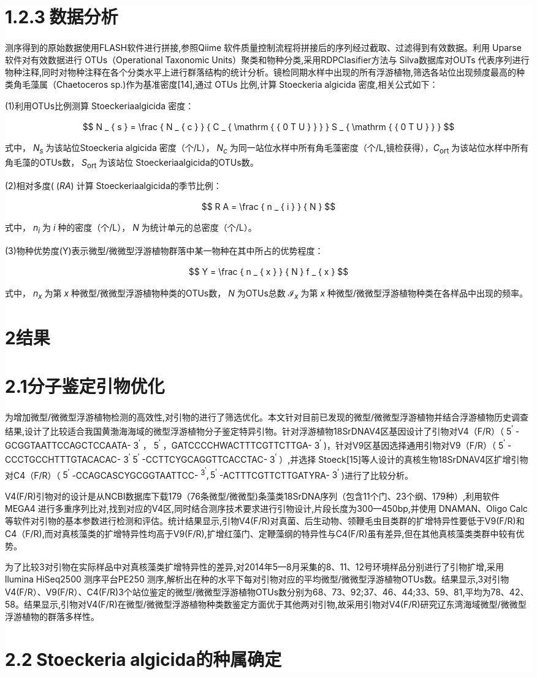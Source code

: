 # 1.2.3 数据分析

测序得到的原始数据使用FLASH软件进行拼接,参照Qiime 软件质量控制流程将拼接后的序列经过截取、过滤得到有效数据。利用 Uparse 软件对有效数据进行 OTUs（Operational Taxonomic Units）聚类和物种分类,采用RDPClasifier方法与 Silva数据库对OUTs 代表序列进行物种注释,同时对物种注释在各个分类水平上进行群落结构的统计分析。镜检同期水样中出现的所有浮游植物,筛选各站位出现频度最高的种类角毛藻属（Chaetoceros sp.)作为基准密度[14],通过 OTUs 比例,计算 Stoeckeria algicida 密度,相关公式如下：

(1)利用OTUs比例测算 Stoeckeriaalgicida 密度：

$$
N _ { s } = \frac { N _ { c } } { C _ { \mathrm { { 0 T U } } } } S _ { \mathrm { { 0 T U } } }
$$

式中， $N _ { s }$ 为该站位Stoeckeria algicida 密度（个/L）， $N _ { c }$ 为同一站位水样中所有角毛藻密度（个/L,镜检获得），$C _ { \mathrm { o r t } }$ 为该站位水样中所有角毛藻的OTUs数， $S _ { \mathrm { { o r t } } }$ 为该站位 Stoeckeriaalgicida的OTUs数。

(2)相对多度( $( R A )$ 计算 Stoeckeriaalgicida的季节比例：

$$
R A = \frac { n _ { i } } { N }
$$

式中， $n _ { i }$ 为 $i$ 种的密度（个/L）， $N$ 为统计单元的总密度（个/L）。

(3)物种优势度(Y)表示微型/微微型浮游植物群落中某一物种在其中所占的优势程度：

$$
Y = \frac { n _ { x } } { N } f _ { x }
$$

式中， $n _ { x }$ 为第 $x$ 种微型/微微型浮游植物种类的OTUs数， $N$ 为OTUs总数 $\mathcal { I } _ { x }$ 为第 $x$ 种微型/微微型浮游植物种类在各样品中出现的频率。

# 2结果

# 2.1分子鉴定引物优化

为增加微型/微微型浮游植物检测的高效性,对引物的进行了筛选优化。本文针对目前已发现的微型/微微型浮游植物并结合浮游植物历史调查结果,设计了比较适合我国黄渤海海域的微型浮游植物分子鉴定特异引物。针对浮游植物18SrDNAV4区基因设计了引物对V4（F/R）（ $5 ^ { \prime }$ -GCGGTAATTCCAGCTCCAATA- $3 ^ { \prime }$ ， $5 ^ { \prime }$ ，GATCCCCHWACTTTCGTTCTTGA- $3 ^ { \prime }$ )，针对V9区基因选择通用引物对V9（F/R）（ $5 ^ { \prime }$ -CCCTGCCHTTTGTACACAC- $3 ^ { \prime }$ $5 ^ { \prime }$ -CCTTCYGCAGGTTCACCTAC- $3 ^ { \prime }$ ）,并选择 Stoeck[15]等人设计的真核生物18SrDNAV4区扩增引物对C4（F/R）（ $5 ^ { \prime }$ -CCAGCASCYGCGGTAATTCC- $^ { 3 ^ { \prime } } , 5 ^ { \prime }$ -ACTTTCGTTCTTGATYRA- $3 ^ { \prime }$ )进行了比较分析。

V4(F/R)引物对的设计是从NCBI数据库下载179（76条微型/微微型)条藻类18SrDNA序列（包含11个门、23个纲、179种）,利用软件 MEGA4 进行多重序列比对,找到对应的V4区,同时结合测序技术要求进行引物设计,片段长度为300—450bp,并使用 DNAMAN、Oligo Calc 等软件对引物的基本参数进行检测和评估。统计结果显示,引物V4(F/R)对真菌、后生动物、领鞭毛虫目类群的扩增特异性要低于V9(F/R)和C4（F/R),而对真核藻类的扩增特异性均高于V9(F/R),扩增红藻门、定鞭藻纲的特异性与C4(F/R)虽有差异,但在其他真核藻类类群中较有优势。

为了比较3对引物在实际样品中对真核藻类扩增特异性的差异,对2014年5—8月采集的8、11、12号环境样品分别进行了引物扩增,采用 llumina HiSeq2500 测序平台PE250 测序,解析出在种的水平下每对引物对应的平均微型/微微型浮游植物OTUs数。结果显示,3对引物V4(F/R）、V9(F/R）、C4(F/R)3个站位鉴定的微型/微微型浮游植物OTUs数分别为68、73、92;37、46、44;33、59、81,平均为78、42、58。结果显示,引物对V4(F/R)在微型/微微型浮游植物种类数鉴定方面优于其他两对引物,故采用引物对V4(F/R)研究辽东湾海域微型/微微型浮游植物的群落多样性。

# 2.2 Stoeckeria algicida的种属确定
